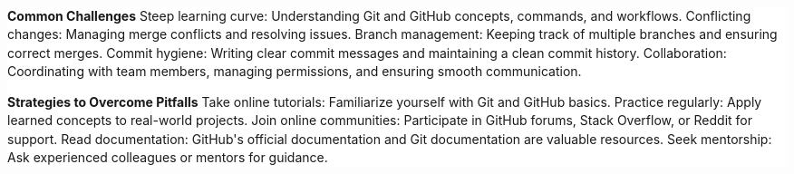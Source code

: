 **Common Challenges**
Steep learning curve: Understanding Git and GitHub concepts, commands, and workflows.
Conflicting changes: Managing merge conflicts and resolving issues.
Branch management: Keeping track of multiple branches and ensuring correct merges.
Commit hygiene: Writing clear commit messages and maintaining a clean commit history.
Collaboration: Coordinating with team members, managing permissions, and ensuring smooth communication.

**Strategies to Overcome Pitfalls**
Take online tutorials: Familiarize yourself with Git and GitHub basics.
Practice regularly: Apply learned concepts to real-world projects.
Join online communities: Participate in GitHub forums, Stack Overflow, or Reddit for support.
Read documentation: GitHub's official documentation and Git documentation are valuable resources.
Seek mentorship: Ask experienced colleagues or mentors for guidance.
